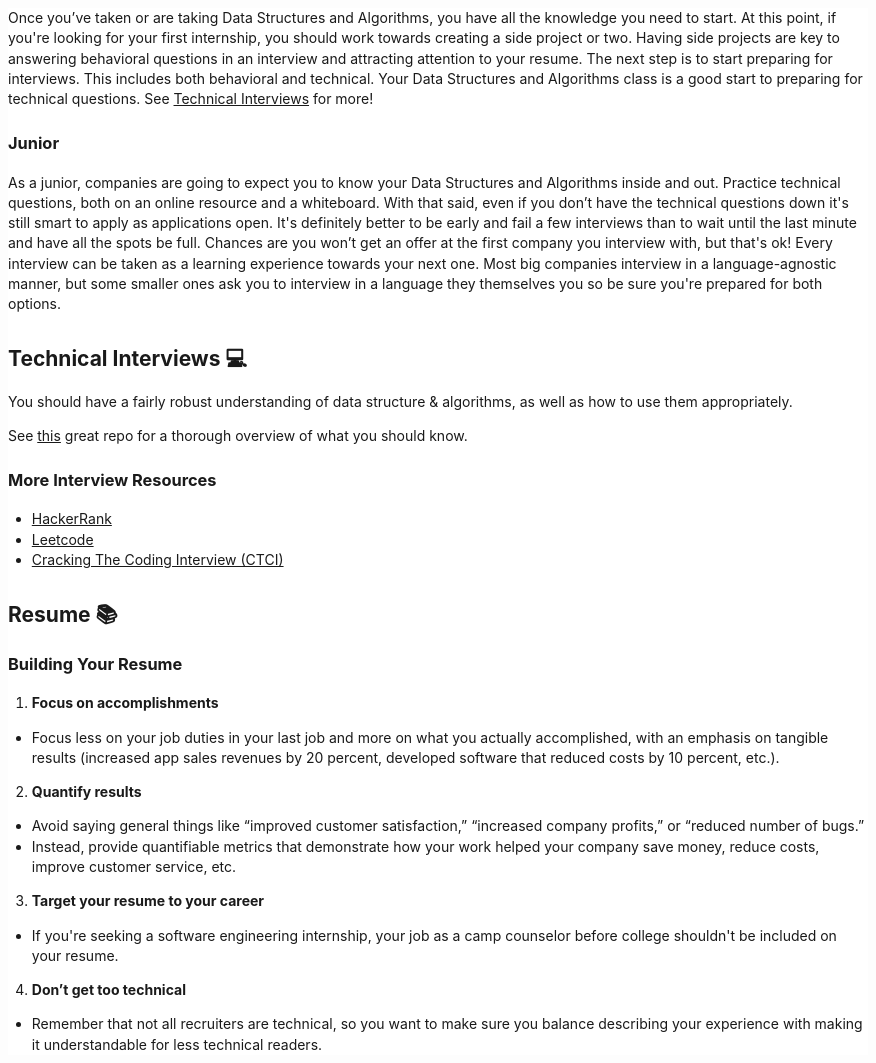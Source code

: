 Once you’ve taken or are taking Data Structures and Algorithms, you have all the knowledge you need to start. At this point, if you're looking for your first internship, you should work towards creating a side project or two. Having side projects are key to answering behavioral questions in an interview and attracting attention to your resume. The next step is to start preparing for interviews. This includes both behavioral and technical. Your Data Structures and Algorithms class is a good start to preparing for technical questions. See [Technical Interviews](#technical-interviews-computer) for more!

### Junior

As a junior, companies are going to expect you to know your Data Structures and Algorithms inside and out. Practice technical questions, both on an online resource and a whiteboard. With that said, even if you don’t have the technical questions down it's still smart to apply as applications open. It's definitely better to be early and fail a few interviews than to wait until the last minute and have all the spots be full. Chances are you won’t get an offer at the first company you interview with, but that's ok! Every interview can be taken as a learning experience towards your next one. Most big companies interview in a language-agnostic manner, but some smaller ones ask you to interview in a language they themselves you so be sure you're prepared for both options.

## Technical Interviews :computer:

You should have a fairly robust understanding of data structure & algorithms,
as well as how to use them appropriately.

See [this](https://github.com/andreis/interview) great repo for a thorough overview of what you should know.

### More Interview Resources
  * [HackerRank](https://www.hackerrank.com/)
  * [Leetcode](https://leetcode.com/)
  * [Cracking The Coding Interview (CTCI)](http://www.crackingthecodinginterview.com/)

## Resume :books:

### Building Your Resume

1. **Focus on accomplishments**
  * Focus less on your job duties in your last job and more on what you actually accomplished, with an emphasis on tangible results (increased app sales revenues by 20 percent, developed software that reduced costs by 10  percent, etc.).

2. **Quantify results**
  * Avoid saying general things like “improved customer satisfaction,”
  “increased company profits,” or “reduced number of bugs.”
  * Instead, provide quantifiable metrics that demonstrate how your work helped your company save money, reduce costs, improve customer service, etc.

3. **Target your resume to your career**
  * If you're seeking a software engineering internship, your job as a camp
  counselor before college shouldn't be included on your resume.

4. **Don’t get too technical**
  * Remember that not all recruiters are technical, so you want to make sure you balance describing your experience with making it understandable for less technical readers.
